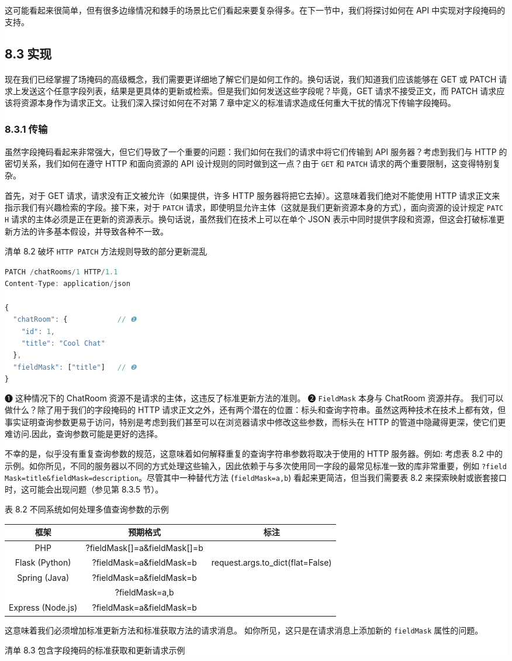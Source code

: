 这可能看起来很简单，但有很多边缘情况和棘手的场景比它们看起来要复杂得多。在下一节中，我们将探讨如何在 API 中实现对字段掩码的支持。

## 8.3 实现
现在我们已经掌握了场掩码的高级概念，我们需要更详细地了解它们是如何工作的。换句话说，我们知道我们应该能够在 GET 或 PATCH 请求上发送这个任意字段列表，结果是更具体的更新或检索。但是我们如何发送这些字段呢？毕竟，GET 请求不接受正文，而 PATCH 请求应该将资源本身作为请求正文。让我们深入探讨如何在不对第 7 章中定义的标准请求造成任何重大干扰的情况下传输字段掩码。

### 8.3.1 传输

虽然字段掩码看起来非常强大，但它们导致了一个重要的问题：我们如何在我们的请求中将它们传输到 API 服务器？考虑到我们与 HTTP 的密切关系，我们如何在遵守 HTTP 和面向资源的 API 设计规则的同时做到这一点？由于 ```GET``` 和 ```PATCH``` 请求的两个重要限制，这变得特别复杂。

首先，对于 GET 请求，请求没有正文被允许（如果提供，许多 HTTP 服务器将把它去掉）。这意味着我们绝对不能使用 HTTP 请求正文来指示我们有兴趣检索的字段。接下来，对于 ```PATCH``` 请求，即使明显允许主体（这就是我们更新资源本身的方式），面向资源的设计规定 ```PATCH``` 请求的主体必须是正在更新的资源表示。换句话说，虽然我们在技术上可以在单个 JSON 表示中同时提供字段和资源，但这会打破标准更新方法的许多基本假设，并导致各种不一致。

清单 8.2 破坏 ```HTTP PATCH``` 方法规则导致的部分更新混乱

```typescript
PATCH /chatRooms/1 HTTP/1.1
Content-Type: application/json
 
{
  "chatRoom": {            // ❶
    "id": 1,
    "title": "Cool Chat"
  },
  "fieldMask": ["title"]   // ❷
}
```

❶ 这种情况下的 ChatRoom 资源不是请求的主体，这违反了标准更新方法的准则。
❷ ```FieldMask``` 本身与 ChatRoom 资源并存。
我们可以做什么？除了用于我们的字段掩码的 HTTP 请求正文之外，还有两个潜在的位置：标头和查询字符串。虽然这两种技术在技术上都有效，但事实证明查询参数更易于访问，特别是考虑到我们甚至可以在浏览器请求中修改这些参数，而标头在 HTTP 的管道中隐藏得更深，使它们更难访问.因此，查询参数可能是更好的选择。

不幸的是，似乎没有重复查询参数的规范，这意味着如何解释重复的查询字符串参数将取决于使用的 HTTP 服务器。例如: 考虑表 8.2 中的示例。如你所见，不同的服务器以不同的方式处理这些输入，因此依赖于与多次使用同一字段的最常见标准一致的库非常重要，例如 ```?fieldMask=title&fieldMask=description```。尽管其中一种替代方法 (```fieldMask=a,b```) 看起来更简洁，但当我们需要表 8.2 来探索映射或嵌套接口时，这可能会出现问题（参见第 8.3.5 节）。

表 8.2 不同系统如何处理多值查询参数的示例

|       框架        |           预期格式           |               标注               |
| :---------------: | :--------------------------: | :------------------------------: |
|        PHP        | ?fieldMask[]=a&fieldMask[]=b |                                  |
|  Flask (Python)   |   ?fieldMask=a&fieldMask=b   | request.args.to_dict(flat=False) |
|   Spring (Java)   |   ?fieldMask=a&fieldMask=b   |                                  |
|                   |        ?fieldMask=a,b        |                                  |
| Express (Node.js) |   ?fieldMask=a&fieldMask=b   |                                  |

这意味着我们必须增加标准更新方法和标准获取方法的请求消息。 如你所见，这只是在请求消息上添加新的 ```fieldMask``` 属性的问题。

清单 8.3 包含字段掩码的标准获取和更新请求示例
